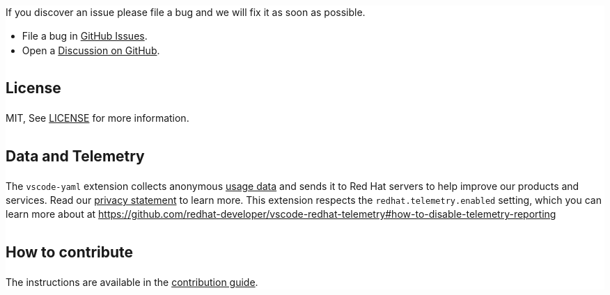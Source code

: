 If you discover an issue please file a bug and we will fix it as soon as possible.
* File a bug in [GitHub Issues](https://github.com/redhat-developer/vscode-yaml/issues).
* Open a [Discussion on GitHub](https://github.com/redhat-developer/vscode-yaml/discussions).

## License

MIT, See [LICENSE](https://github.com/redhat-developer/vscode-yaml/blob/HEAD/LICENSE) for more information.
## Data and Telemetry

The `vscode-yaml` extension collects anonymous [usage data](https://github.com/redhat-developer/vscode-yaml/blob/HEAD/USAGE_DATA.md) and sends it to Red Hat servers to help improve our products and services. Read our [privacy statement](https://developers.redhat.com/article/tool-data-collection) to learn more. This extension respects the `redhat.telemetry.enabled` setting, which you can learn more about at https://github.com/redhat-developer/vscode-redhat-telemetry#how-to-disable-telemetry-reporting

## How to contribute

The instructions are available in the [contribution guide](https://github.com/redhat-developer/vscode-yaml/blob/HEAD/CONTRIBUTING.md).
